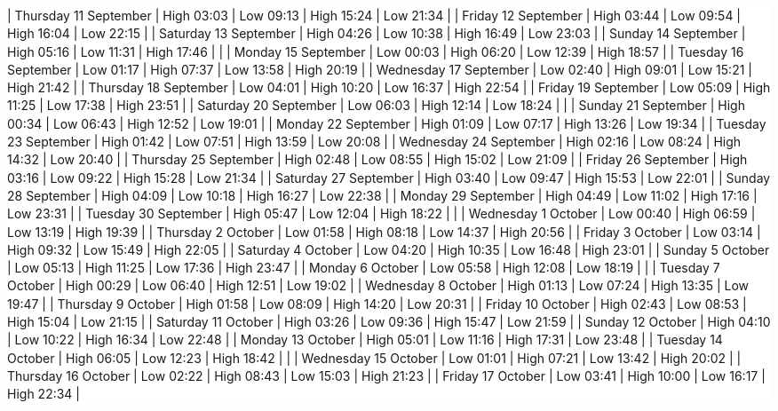 | Thursday 11 September | High 03:03 | Low 09:13 | High 15:24 | Low 21:34 | 
| Friday 12 September | High 03:44 | Low 09:54 | High 16:04 | Low 22:15 | 
| Saturday 13 September | High 04:26 | Low 10:38 | High 16:49 | Low 23:03 | 
| Sunday 14 September | High 05:16 | Low 11:31 | High 17:46 |  | 
| Monday 15 September | Low 00:03 | High 06:20 | Low 12:39 | High 18:57 | 
| Tuesday 16 September | Low 01:17 | High 07:37 | Low 13:58 | High 20:19 | 
| Wednesday 17 September | Low 02:40 | High 09:01 | Low 15:21 | High 21:42 | 
| Thursday 18 September | Low 04:01 | High 10:20 | Low 16:37 | High 22:54 | 
| Friday 19 September | Low 05:09 | High 11:25 | Low 17:38 | High 23:51 | 
| Saturday 20 September | Low 06:03 | High 12:14 | Low 18:24 |  | 
| Sunday 21 September | High 00:34 | Low 06:43 | High 12:52 | Low 19:01 | 
| Monday 22 September | High 01:09 | Low 07:17 | High 13:26 | Low 19:34 | 
| Tuesday 23 September | High 01:42 | Low 07:51 | High 13:59 | Low 20:08 | 
| Wednesday 24 September | High 02:16 | Low 08:24 | High 14:32 | Low 20:40 | 
| Thursday 25 September | High 02:48 | Low 08:55 | High 15:02 | Low 21:09 | 
| Friday 26 September | High 03:16 | Low 09:22 | High 15:28 | Low 21:34 | 
| Saturday 27 September | High 03:40 | Low 09:47 | High 15:53 | Low 22:01 | 
| Sunday 28 September | High 04:09 | Low 10:18 | High 16:27 | Low 22:38 | 
| Monday 29 September | High 04:49 | Low 11:02 | High 17:16 | Low 23:31 | 
| Tuesday 30 September | High 05:47 | Low 12:04 | High 18:22 |  | 
| Wednesday 1 October | Low 00:40 | High 06:59 | Low 13:19 | High 19:39 | 
| Thursday 2 October | Low 01:58 | High 08:18 | Low 14:37 | High 20:56 | 
| Friday 3 October | Low 03:14 | High 09:32 | Low 15:49 | High 22:05 | 
| Saturday 4 October | Low 04:20 | High 10:35 | Low 16:48 | High 23:01 | 
| Sunday 5 October | Low 05:13 | High 11:25 | Low 17:36 | High 23:47 | 
| Monday 6 October | Low 05:58 | High 12:08 | Low 18:19 |  | 
| Tuesday 7 October | High 00:29 | Low 06:40 | High 12:51 | Low 19:02 | 
| Wednesday 8 October | High 01:13 | Low 07:24 | High 13:35 | Low 19:47 | 
| Thursday 9 October | High 01:58 | Low 08:09 | High 14:20 | Low 20:31 | 
| Friday 10 October | High 02:43 | Low 08:53 | High 15:04 | Low 21:15 | 
| Saturday 11 October | High 03:26 | Low 09:36 | High 15:47 | Low 21:59 | 
| Sunday 12 October | High 04:10 | Low 10:22 | High 16:34 | Low 22:48 | 
| Monday 13 October | High 05:01 | Low 11:16 | High 17:31 | Low 23:48 | 
| Tuesday 14 October | High 06:05 | Low 12:23 | High 18:42 |  | 
| Wednesday 15 October | Low 01:01 | High 07:21 | Low 13:42 | High 20:02 | 
| Thursday 16 October | Low 02:22 | High 08:43 | Low 15:03 | High 21:23 | 
| Friday 17 October | Low 03:41 | High 10:00 | Low 16:17 | High 22:34 | 
